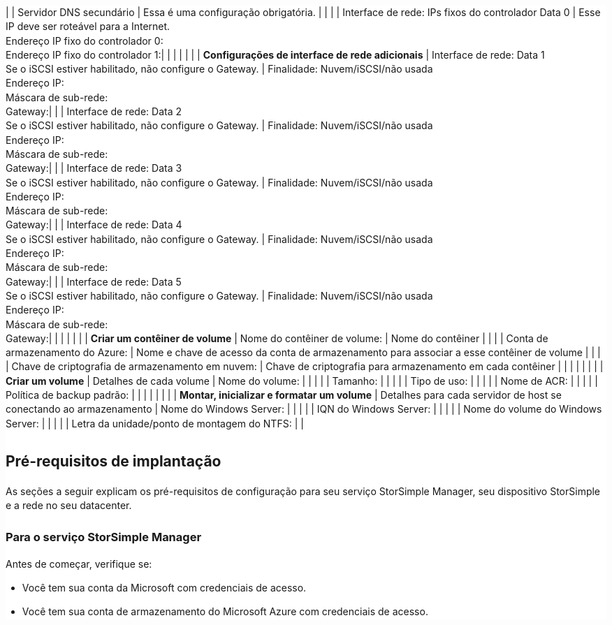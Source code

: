 | | Servidor DNS secundário | Essa é uma configuração obrigatória. | |
| | Interface de rede: IPs fixos do controlador Data 0 | Esse IP deve ser roteável para a Internet.</br>Endereço IP fixo do controlador 0:</br>Endereço IP fixo do controlador 1:|
| | | | |
| **Configurações de interface de rede adicionais** | Interface de rede: Data 1</br>Se o iSCSI estiver habilitado, não configure o Gateway. | Finalidade: Nuvem/iSCSI/não usada</br>Endereço IP:</br>Máscara de sub-rede:</br>Gateway:|
| | Interface de rede: Data 2</br>Se o iSCSI estiver habilitado, não configure o Gateway. | Finalidade: Nuvem/iSCSI/não usada</br>Endereço IP:</br>Máscara de sub-rede:</br>Gateway:|
| | Interface de rede: Data 3</br>Se o iSCSI estiver habilitado, não configure o Gateway. | Finalidade: Nuvem/iSCSI/não usada</br>Endereço IP:</br>Máscara de sub-rede:</br>Gateway:|
| | Interface de rede: Data 4</br>Se o iSCSI estiver habilitado, não configure o Gateway. | Finalidade: Nuvem/iSCSI/não usada</br>Endereço IP:</br>Máscara de sub-rede:</br>Gateway:|
| | Interface de rede: Data 5</br>Se o iSCSI estiver habilitado, não configure o Gateway. | Finalidade: Nuvem/iSCSI/não usada</br>Endereço IP:</br>Máscara de sub-rede:</br>Gateway:|
| | | | |
| **Criar um contêiner de volume** | Nome do contêiner de volume: | Nome do contêiner | |
| | Conta de armazenamento do Azure: | Nome e chave de acesso da conta de armazenamento para associar a esse contêiner de volume | |
| | Chave de criptografia de armazenamento em nuvem: | Chave de criptografia para armazenamento em cada contêiner | |
| | | | |
| **Criar um volume** | Detalhes de cada volume | Nome do volume: | |
| | | Tamanho: | |
| | | Tipo de uso: | |
| | | Nome de ACR: | |
| | | Política de backup padrão: | |
| | | | |
| **Montar, inicializar e formatar um volume** | Detalhes para cada servidor de host se conectando ao armazenamento | Nome do Windows Server: | |
| | | IQN do Windows Server: | |
| | | Nome do volume do Windows Server: | |
| | | Letra da unidade/ponto de montagem do NTFS: | |

## Pré-requisitos de implantação

As seções a seguir explicam os pré-requisitos de configuração para seu serviço StorSimple Manager, seu dispositivo StorSimple e a rede no seu datacenter.

### Para o serviço StorSimple Manager

Antes de começar, verifique se:

- Você tem sua conta da Microsoft com credenciais de acesso.

- Você tem sua conta de armazenamento do Microsoft Azure com credenciais de acesso.
